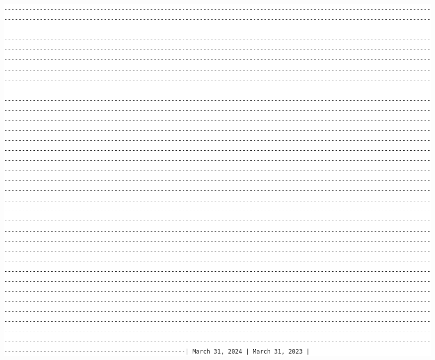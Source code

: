 ```markdown
---------------------------------------------------------------------------------------------------------------------------------------------------------------------------------------------------------------------------------------------------------------------------------------------------------------------------------------------------------------------------------------------------------------------------------------------------------------------------------------------------------------------------------------------------------------------------------------------------------------------------------------------------------------------------------------------------------------------------------------------------------------------------------------------------------------------------------------------------------------------------------------------------------------------------------------------------------------------------------------------------------------------------------------------------------------------------------------------------------------------------------------------------------------------------------------------------------------------------------------------------------------------------------------------------------------------------------------------------------------------------------------------------------------------------------------------------------------------------------------------------------------------------------------------------------------------------------------------------------------------------------------------------------------------------------------------------------------------------------------------------------------------------------------------------------------------------------------------------------------------------------------------------------------------------------------------------------------------------------------------------------------------------------------------------------------------------------------------------------------------------------------------------------------------------------------------------------------------------------------------------------------------------------------------------------------------------------------------------------------------------------------------------------------------------------------------------------------------------------------------------------------------------------------------------------------------------------------------------------------------------------------------------------------------------------------------------------------------------------------------------------------------------------------------------------------------------------------------------------------------------------------------------------------------------------------------------------------------------------------------------------------------------------------------------------------------------------------------------------------------------------------------------------------------------------------------------------------------------------------------------------------------------------------------------------------------------------------------------------------------------------------------------------------------------------------------------------------------------------------------------------------------------------------------------------------------------------------------------------------------------------------------------------------------------------------------------------------------------------------------------------------------------------------------------------------------------------------------------------------------------------------------------------------------------------------------------------------------------------------------------------------------------------------------------------------------------------------------------------------------------------------------------------------------------------------------------------------------------------------------------------------------------------------------------| March 31, 2024 | March 31, 2023 |
```
